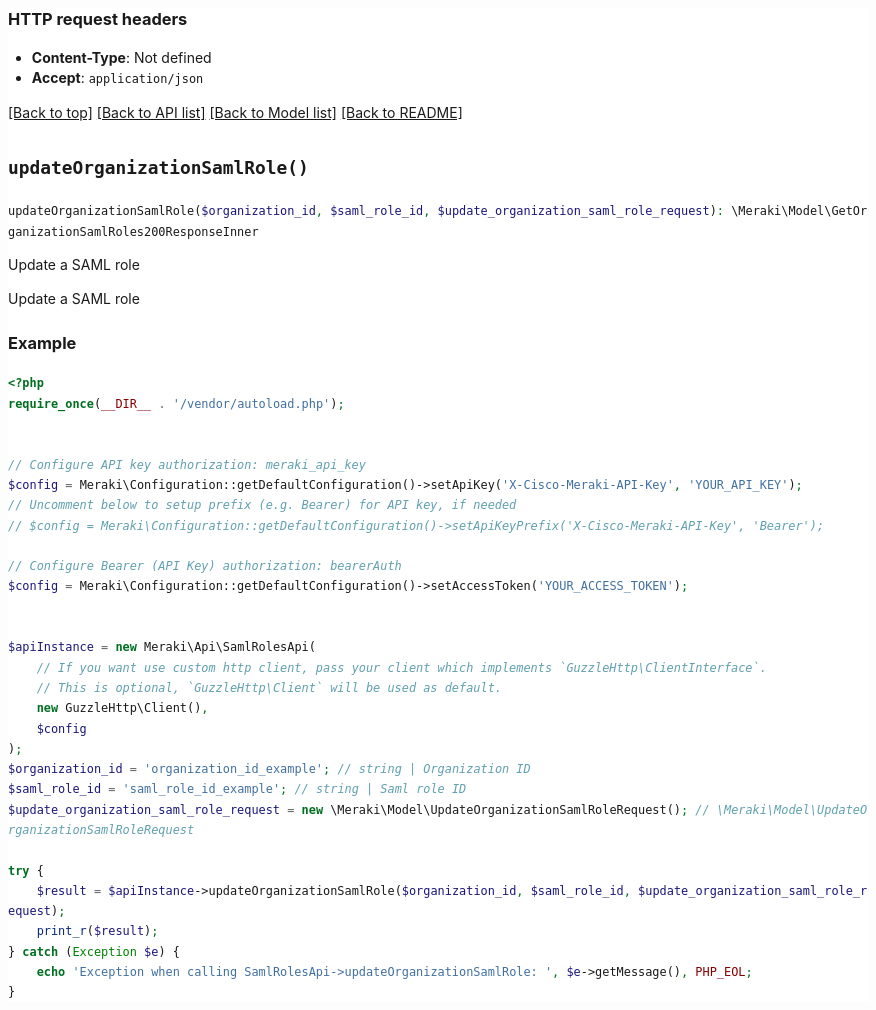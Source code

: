 ### HTTP request headers

- **Content-Type**: Not defined
- **Accept**: `application/json`

[[Back to top]](#) [[Back to API list]](../../README.md#endpoints)
[[Back to Model list]](../../README.md#models)
[[Back to README]](../../README.md)

## `updateOrganizationSamlRole()`

```php
updateOrganizationSamlRole($organization_id, $saml_role_id, $update_organization_saml_role_request): \Meraki\Model\GetOrganizationSamlRoles200ResponseInner
```

Update a SAML role

Update a SAML role

### Example

```php
<?php
require_once(__DIR__ . '/vendor/autoload.php');


// Configure API key authorization: meraki_api_key
$config = Meraki\Configuration::getDefaultConfiguration()->setApiKey('X-Cisco-Meraki-API-Key', 'YOUR_API_KEY');
// Uncomment below to setup prefix (e.g. Bearer) for API key, if needed
// $config = Meraki\Configuration::getDefaultConfiguration()->setApiKeyPrefix('X-Cisco-Meraki-API-Key', 'Bearer');

// Configure Bearer (API Key) authorization: bearerAuth
$config = Meraki\Configuration::getDefaultConfiguration()->setAccessToken('YOUR_ACCESS_TOKEN');


$apiInstance = new Meraki\Api\SamlRolesApi(
    // If you want use custom http client, pass your client which implements `GuzzleHttp\ClientInterface`.
    // This is optional, `GuzzleHttp\Client` will be used as default.
    new GuzzleHttp\Client(),
    $config
);
$organization_id = 'organization_id_example'; // string | Organization ID
$saml_role_id = 'saml_role_id_example'; // string | Saml role ID
$update_organization_saml_role_request = new \Meraki\Model\UpdateOrganizationSamlRoleRequest(); // \Meraki\Model\UpdateOrganizationSamlRoleRequest

try {
    $result = $apiInstance->updateOrganizationSamlRole($organization_id, $saml_role_id, $update_organization_saml_role_request);
    print_r($result);
} catch (Exception $e) {
    echo 'Exception when calling SamlRolesApi->updateOrganizationSamlRole: ', $e->getMessage(), PHP_EOL;
}
```
